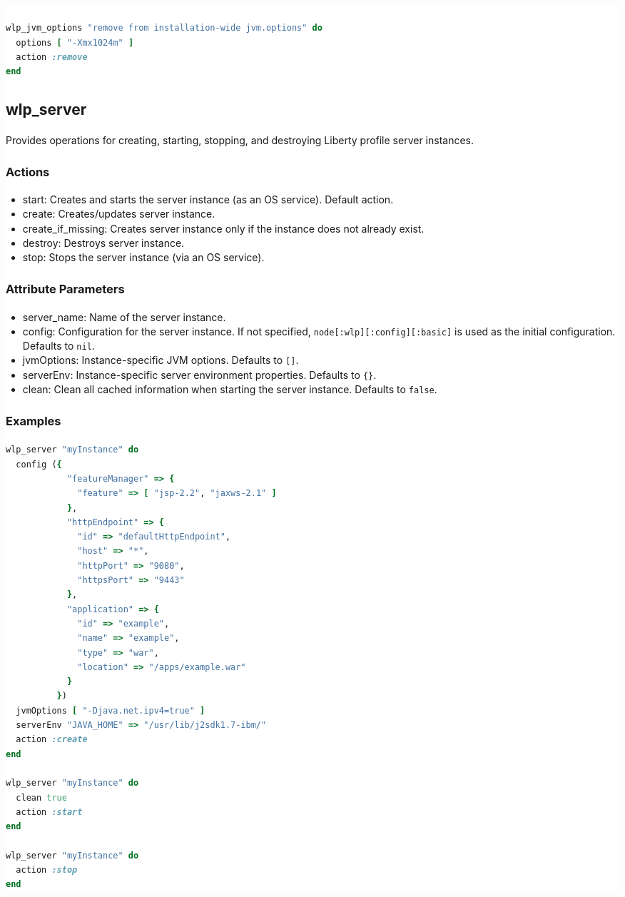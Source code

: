 ```ruby

wlp_jvm_options "remove from installation-wide jvm.options" do
  options [ "-Xmx1024m" ]
  action :remove
end
```

## wlp_server

Provides operations for creating, starting, stopping, and destroying Liberty profile server instances.

### Actions

- start: Creates and starts the server instance (as an OS service). Default action.
- create: Creates/updates server instance.
- create_if_missing: Creates server instance only if the instance does not already exist.
- destroy: Destroys server instance.
- stop: Stops the server instance (via an OS service).

### Attribute Parameters

- server_name: Name of the server instance.
- config: Configuration for the server instance. If not specified, `node[:wlp][:config][:basic]` is used as the initial configuration. Defaults to <code>nil</code>.
- jvmOptions: Instance-specific JVM options. Defaults to <code>[]</code>.
- serverEnv: Instance-specific server environment properties. Defaults to <code>{}</code>.
- clean: Clean all cached information when starting the server instance. Defaults to <code>false</code>.

### Examples
```ruby
wlp_server "myInstance" do 
  config ({
            "featureManager" => {
              "feature" => [ "jsp-2.2", "jaxws-2.1" ]
            },
            "httpEndpoint" => {
              "id" => "defaultHttpEndpoint",
              "host" => "*",
              "httpPort" => "9080",
              "httpsPort" => "9443"
            },
            "application" => {
              "id" => "example",
              "name" => "example",
              "type" => "war",
              "location" => "/apps/example.war"
            }
          })
  jvmOptions [ "-Djava.net.ipv4=true" ]
  serverEnv "JAVA_HOME" => "/usr/lib/j2sdk1.7-ibm/"
  action :create
end

wlp_server "myInstance" do 
  clean true
  action :start
end

wlp_server "myInstance" do
  action :stop
end
```

[issue tracker]: https://github.com/WASdev/ci.chef.wlp/issues